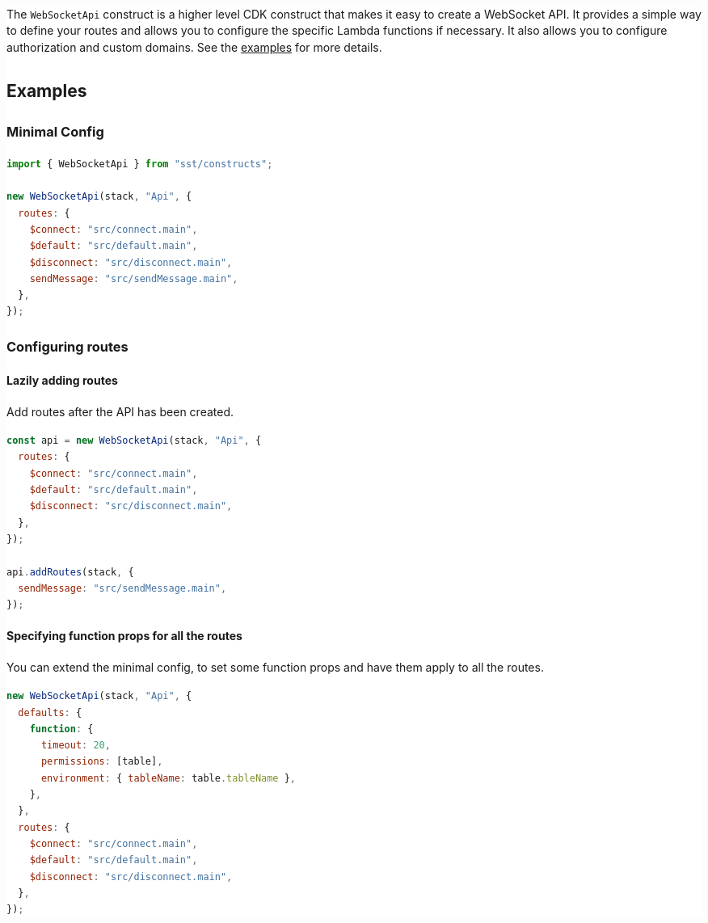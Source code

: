 The `WebSocketApi` construct is a higher level CDK construct that makes it easy to create a WebSocket API. It provides a simple way to define your routes and allows you to configure the specific Lambda functions if necessary. It also allows you to configure authorization and custom domains. See the [examples](#examples) for more details.

## Examples

### Minimal Config

```js
import { WebSocketApi } from "sst/constructs";

new WebSocketApi(stack, "Api", {
  routes: {
    $connect: "src/connect.main",
    $default: "src/default.main",
    $disconnect: "src/disconnect.main",
    sendMessage: "src/sendMessage.main",
  },
});
```

### Configuring routes

#### Lazily adding routes

Add routes after the API has been created.

```js
const api = new WebSocketApi(stack, "Api", {
  routes: {
    $connect: "src/connect.main",
    $default: "src/default.main",
    $disconnect: "src/disconnect.main",
  },
});

api.addRoutes(stack, {
  sendMessage: "src/sendMessage.main",
});
```

#### Specifying function props for all the routes

You can extend the minimal config, to set some function props and have them apply to all the routes.

```js {2-8}
new WebSocketApi(stack, "Api", {
  defaults: {
    function: {
      timeout: 20,
      permissions: [table],
      environment: { tableName: table.tableName },
    },
  },
  routes: {
    $connect: "src/connect.main",
    $default: "src/default.main",
    $disconnect: "src/disconnect.main",
  },
});
```
